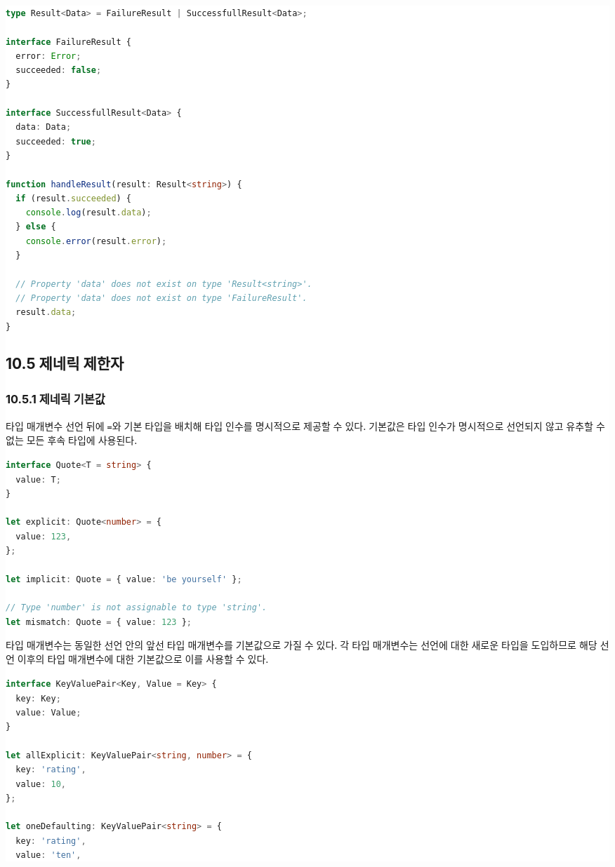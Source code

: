 ```ts
type Result<Data> = FailureResult | SuccessfullResult<Data>;

interface FailureResult {
  error: Error;
  succeeded: false;
}

interface SuccessfullResult<Data> {
  data: Data;
  succeeded: true;
}

function handleResult(result: Result<string>) {
  if (result.succeeded) {
    console.log(result.data);
  } else {
    console.error(result.error);
  }

  // Property 'data' does not exist on type 'Result<string>'.
  // Property 'data' does not exist on type 'FailureResult'.
  result.data;
}
```

## 10.5 제네릭 제한자

### 10.5.1 제네릭 기본값

타입 매개변수 선언 뒤에 `=`와 기본 타입을 배치해 타입 인수를 명시적으로 제공할 수 있다.
기본값은 타입 인수가 명시적으로 선언되지 않고 유추할 수 없는 모든 후속 타입에 사용된다.

```ts
interface Quote<T = string> {
  value: T;
}

let explicit: Quote<number> = {
  value: 123,
};

let implicit: Quote = { value: 'be yourself' };

// Type 'number' is not assignable to type 'string'.
let mismatch: Quote = { value: 123 };
```

타입 매개변수는 동일한 선언 안의 앞선 타입 매개변수를 기본값으로 가질 수 있다.
각 타입 매개변수는 선언에 대한 새로운 타입을 도입하므로 해당 선언 이후의 타입 매개변수에 대한 기본값으로 이를 사용할 수 있다.

```ts
interface KeyValuePair<Key, Value = Key> {
  key: Key;
  value: Value;
}

let allExplicit: KeyValuePair<string, number> = {
  key: 'rating',
  value: 10,
};

let oneDefaulting: KeyValuePair<string> = {
  key: 'rating',
  value: 'ten',
```